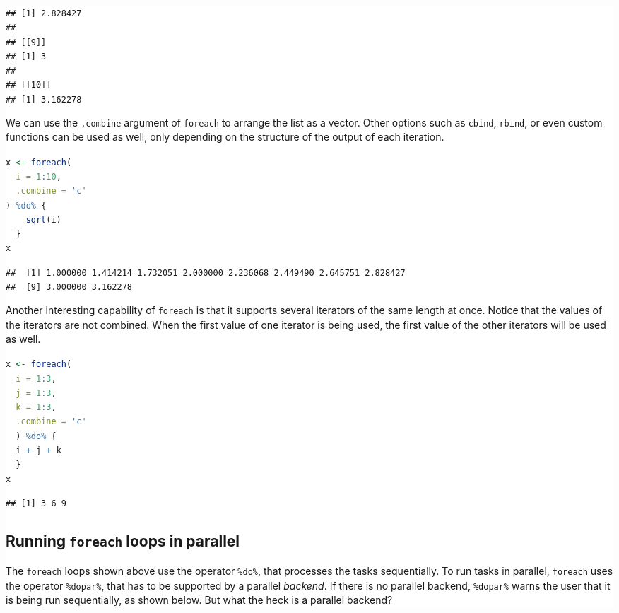 ```
## [1] 2.828427
## 
## [[9]]
## [1] 3
## 
## [[10]]
## [1] 3.162278
```
We can use the `.combine` argument of `foreach` to arrange the list as a vector. Other options such as `cbind`, `rbind`, or even custom functions can be used as well, only depending on the structure of the output of each iteration.


``` r
x <- foreach(
  i = 1:10, 
  .combine = 'c'
) %do% {
    sqrt(i)
  }
x
```

```
##  [1] 1.000000 1.414214 1.732051 2.000000 2.236068 2.449490 2.645751 2.828427
##  [9] 3.000000 3.162278
```

Another interesting capability of `foreach` is that it supports several iterators of the same length at once. Notice that the values of the iterators are not combined. When the first value of one iterator is being used, the first value of the other iterators will be used as well.


``` r
x <- foreach(
  i = 1:3, 
  j = 1:3, 
  k = 1:3, 
  .combine = 'c'
  ) %do% {
  i + j + k
  }
x
```

```
## [1] 3 6 9
```


## Running `foreach` loops in parallel

The `foreach` loops shown above use the operator `%do%`, that processes the tasks sequentially. To run tasks in parallel, `foreach` uses the operator `%dopar%`, that has to be supported by a parallel *backend*. If there is no parallel backend, `%dopar%` warns the user that it is being run sequentially, as shown below. But what the heck is a parallel backend?
